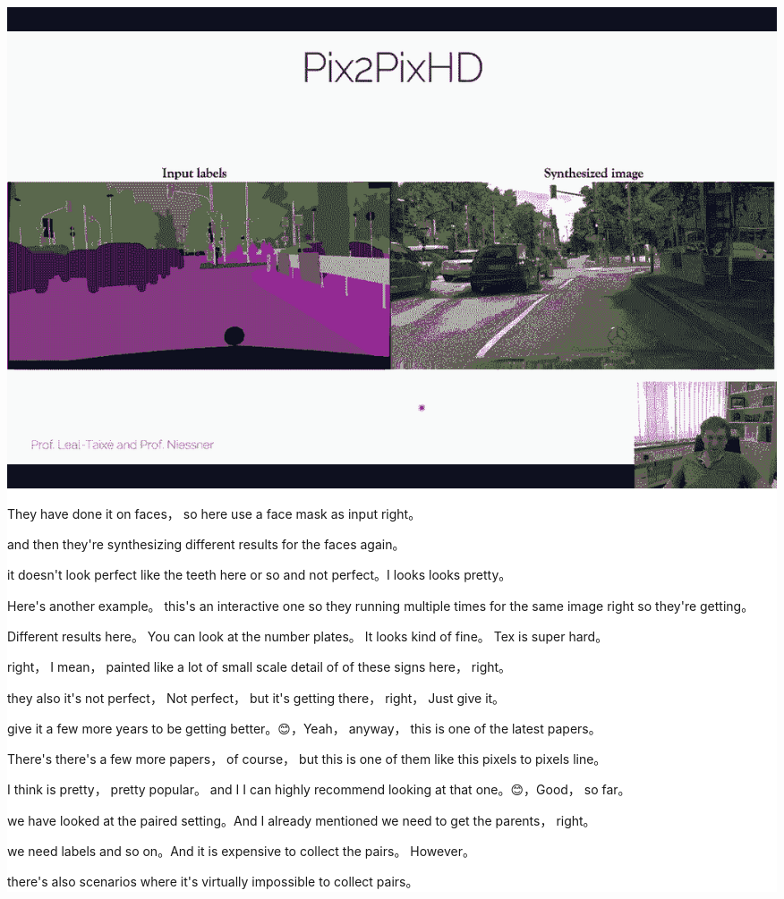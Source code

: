 ![](img/3f357201e6169fecca51f9c88788bc01_21.png)

They have done it on faces， so here use a face mask as input right。

 and then they're synthesizing different results for the faces again。

 it doesn't look perfect like the teeth here or so and not perfect。I looks looks pretty。

Here's another example。 this's an interactive one so they running multiple times for the same image right so they're getting。

Different results here。 You can look at the number plates。 It looks kind of fine。 Tex is super hard。

 right， I mean， painted like a lot of small scale detail of of these signs here， right。

 they also it's not perfect， Not perfect， but it's getting there， right， Just give it。

 give it a few more years to be getting better。😊，Yeah， anyway， this is one of the latest papers。

 There's there's a few more papers， of course， but this is one of them like this pixels to pixels line。

 I think is pretty， pretty popular。 and I I can highly recommend looking at that one。😊，Good， so far。

 we have looked at the paired setting。And I already mentioned we need to get the parents， right。

 we need labels and so on。And it is expensive to collect the pairs。 However。

 there's also scenarios where it's virtually impossible to collect pairs。
